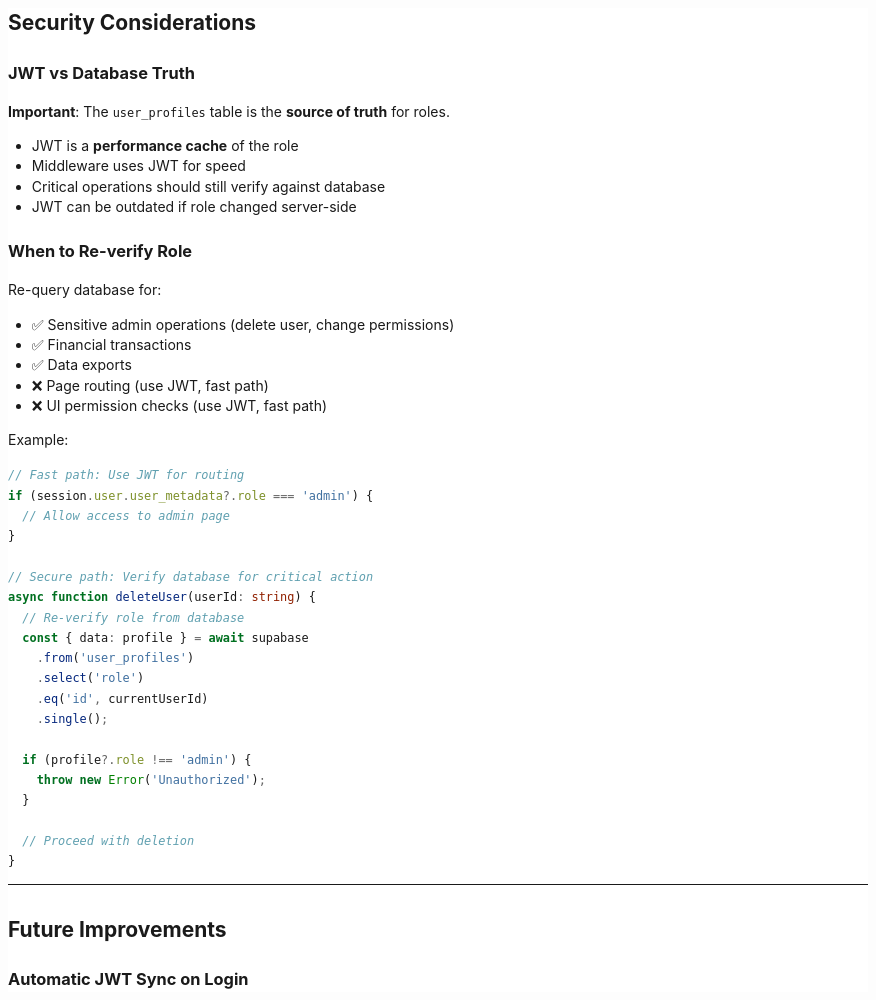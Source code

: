 
## Security Considerations

### JWT vs Database Truth

**Important**: The `user_profiles` table is the **source of truth** for roles.

- JWT is a **performance cache** of the role
- Middleware uses JWT for speed
- Critical operations should still verify against database
- JWT can be outdated if role changed server-side

### When to Re-verify Role

Re-query database for:
- ✅ Sensitive admin operations (delete user, change permissions)
- ✅ Financial transactions
- ✅ Data exports
- ❌ Page routing (use JWT, fast path)
- ❌ UI permission checks (use JWT, fast path)

Example:

```typescript
// Fast path: Use JWT for routing
if (session.user.user_metadata?.role === 'admin') {
  // Allow access to admin page
}

// Secure path: Verify database for critical action
async function deleteUser(userId: string) {
  // Re-verify role from database
  const { data: profile } = await supabase
    .from('user_profiles')
    .select('role')
    .eq('id', currentUserId)
    .single();

  if (profile?.role !== 'admin') {
    throw new Error('Unauthorized');
  }

  // Proceed with deletion
}
```

---

## Future Improvements

### Automatic JWT Sync on Login
